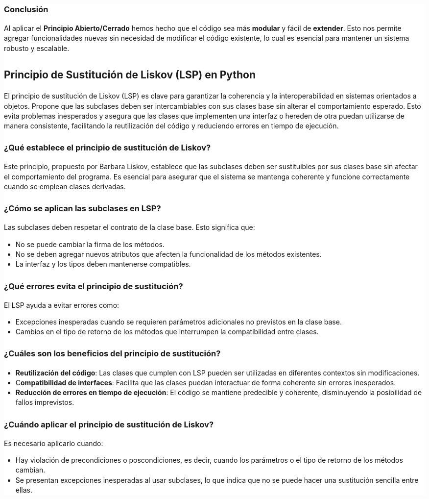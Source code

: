 ### Conclusión

Al aplicar el **Principio Abierto/Cerrado** hemos hecho que el código sea más **modular** y fácil de **extender**. Esto nos permite agregar funcionalidades nuevas sin necesidad de modificar el código existente, lo cual es esencial para mantener un sistema robusto y escalable.

## Principio de Sustitución de Liskov (LSP) en Python

El principio de sustitución de Liskov (LSP) es clave para garantizar la coherencia y la interoperabilidad en sistemas orientados a objetos. Propone que las subclases deben ser intercambiables con sus clases base sin alterar el comportamiento esperado. Esto evita problemas inesperados y asegura que las clases que implementen una interfaz o hereden de otra puedan utilizarse de manera consistente, facilitando la reutilización del código y reduciendo errores en tiempo de ejecución.

### ¿Qué establece el principio de sustitución de Liskov?

Este principio, propuesto por Barbara Liskov, establece que las subclases deben ser sustituibles por sus clases base sin afectar el comportamiento del programa. Es esencial para asegurar que el sistema se mantenga coherente y funcione correctamente cuando se emplean clases derivadas.

### ¿Cómo se aplican las subclases en LSP?

Las subclases deben respetar el contrato de la clase base. Esto significa que:

- No se puede cambiar la firma de los métodos.
- No se deben agregar nuevos atributos que afecten la funcionalidad de los métodos existentes.
- La interfaz y los tipos deben mantenerse compatibles.

### ¿Qué errores evita el principio de sustitución?

El LSP ayuda a evitar errores como:

- Excepciones inesperadas cuando se requieren parámetros adicionales no previstos en la clase base.
- Cambios en el tipo de retorno de los métodos que interrumpen la compatibilidad entre clases.

### ¿Cuáles son los beneficios del principio de sustitución?

- **Reutilización del código**: Las clases que cumplen con LSP pueden ser utilizadas en diferentes contextos sin modificaciones.
- C**ompatibilidad de interfaces**: Facilita que las clases puedan interactuar de forma coherente sin errores inesperados.
- **Reducción de errores en tiempo de ejecución**: El código se mantiene predecible y coherente, disminuyendo la posibilidad de fallos imprevistos.

### ¿Cuándo aplicar el principio de sustitución de Liskov?

Es necesario aplicarlo cuando:

- Hay violación de precondiciones o poscondiciones, es decir, cuando los parámetros o el tipo de retorno de los métodos cambian.
- Se presentan excepciones inesperadas al usar subclases, lo que indica que no se puede hacer una sustitución sencilla entre ellas.
